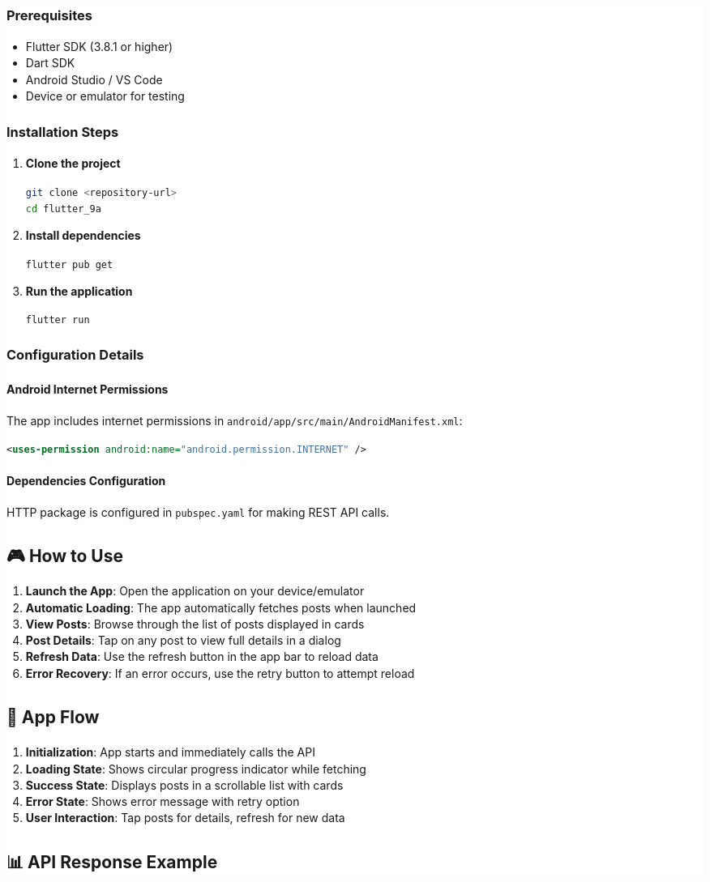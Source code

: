 ### Prerequisites
- Flutter SDK (3.8.1 or higher)
- Dart SDK
- Android Studio / VS Code
- Device or emulator for testing

### Installation Steps

1. **Clone the project**
   ```bash
   git clone <repository-url>
   cd flutter_9a
   ```

2. **Install dependencies**
   ```bash
   flutter pub get
   ```

3. **Run the application**
   ```bash
   flutter run
   ```

### Configuration Details

#### Android Internet Permissions
The app includes internet permissions in `android/app/src/main/AndroidManifest.xml`:
```xml
<uses-permission android:name="android.permission.INTERNET" />
```

#### Dependencies Configuration
HTTP package is configured in `pubspec.yaml` for making REST API calls.

## 🎮 How to Use

1. **Launch the App**: Open the application on your device/emulator
2. **Automatic Loading**: The app automatically fetches posts when launched
3. **View Posts**: Browse through the list of posts displayed in cards
4. **Post Details**: Tap on any post to view full details in a dialog
5. **Refresh Data**: Use the refresh button in the app bar to reload data
6. **Error Recovery**: If an error occurs, use the retry button to attempt reload

## 🔧 App Flow

1. **Initialization**: App starts and immediately calls the API
2. **Loading State**: Shows circular progress indicator while fetching
3. **Success State**: Displays posts in a scrollable list with cards
4. **Error State**: Shows error message with retry option
5. **User Interaction**: Tap posts for details, refresh for new data

## 📊 API Response Example
